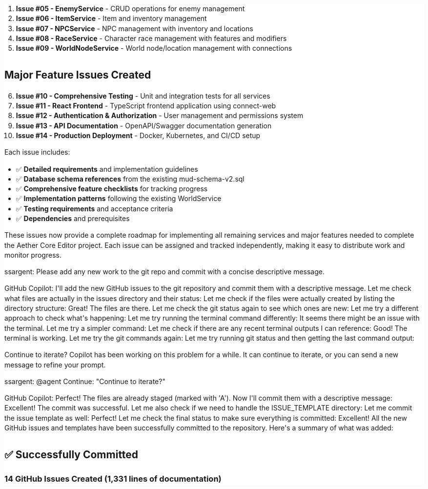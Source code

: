 1. **Issue #05 - EnemyService** - CRUD operations for enemy management
2. **Issue #06 - ItemService** - Item and inventory management  
3. **Issue #07 - NPCService** - NPC management with inventory and locations
4. **Issue #08 - RaceService** - Character race management with features and modifiers
5. **Issue #09 - WorldNodeService** - World node/location management with connections

## Major Feature Issues Created

6. **Issue #10 - Comprehensive Testing** - Unit and integration tests for all services
7. **Issue #11 - React Frontend** - TypeScript frontend application using connect-web
8. **Issue #12 - Authentication & Authorization** - User management and permissions system
9. **Issue #13 - API Documentation** - OpenAPI/Swagger documentation generation
10. **Issue #14 - Production Deployment** - Docker, Kubernetes, and CI/CD setup

Each issue includes:

- ✅ **Detailed requirements** and implementation guidelines
- ✅ **Database schema references** from the existing mud-schema-v2.sql
- ✅ **Comprehensive feature checklists** for tracking progress
- ✅ **Implementation patterns** following the existing WorldService
- ✅ **Testing requirements** and acceptance criteria
- ✅ **Dependencies** and prerequisites

These issues now provide a complete roadmap for implementing all remaining services and major features needed to complete the Aether Core Editor project. Each issue can be assigned and tracked independently, making it easy to distribute work and monitor progress.

ssargent: Please add any new work to the git repo and commit with a concise descriptive message.

GitHub Copilot: I'll add the new GitHub issues to the git repository and commit them with a descriptive message. Let me check what files are actually in the issues directory and their status: Let me check if the files were actually created by listing the directory structure: Great! The files are there. Let me check the git status again to see which ones are new: Let me try a different approach to check what's happening: Let me try running the terminal command differently: It seems there might be an issue with the terminal. Let me try a simpler command: Let me check if there are any recent terminal outputs I can reference: Good! The terminal is working. Let me try the git commands again: Let me try running git status and then getting the last command output:

Continue to iterate?
Copilot has been working on this problem for a while. It can continue to iterate, or you can send a new message to refine your prompt.

ssargent: @agent Continue: "Continue to iterate?"

GitHub Copilot: Perfect! The files are already staged (marked with 'A'). Now I'll commit them with a descriptive message: Excellent! The commit was successful. Let me also check if we need to handle the ISSUE_TEMPLATE directory: Let me commit the issue template as well: Perfect! Let me check the final status to make sure everything is committed: Excellent! All the new GitHub issues and templates have been successfully committed to the repository. Here's a summary of what was added:

## ✅ Successfully Committed

### **14 GitHub Issues Created** (1,331 lines of documentation)

